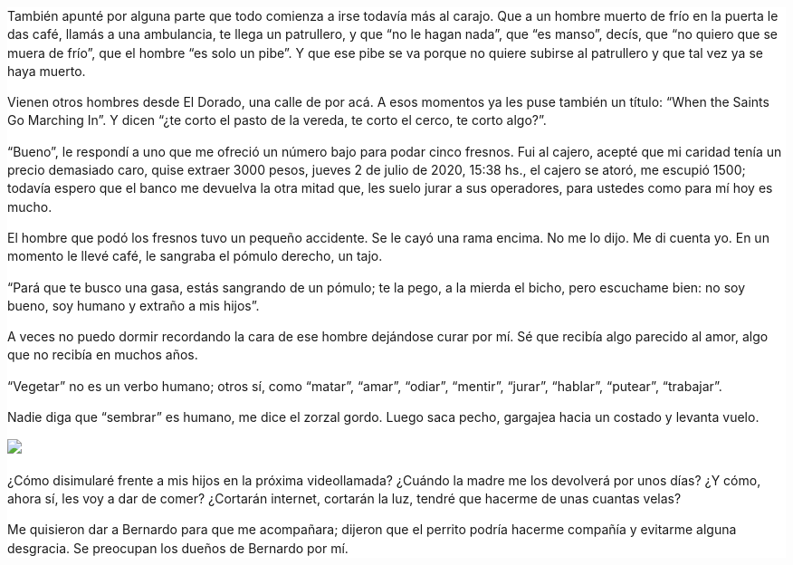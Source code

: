 


También apunté por alguna parte que todo comienza a irse todavía más al carajo. Que a un hombre muerto de frío en la puerta le das café, llamás a una ambulancia, te llega un patrullero, y que “no le hagan nada”, que “es manso”, decís, que “no quiero que se muera de frío”, que el hombre “es solo un pibe”. Y que ese pibe se va porque no quiere subirse al patrullero y que tal vez ya se haya muerto.




Vienen otros hombres desde El Dorado, una calle de por acá. A esos momentos ya les puse también un título: “When the Saints Go Marching In”. Y dicen “¿te corto el pasto de la vereda, te corto el cerco, te corto algo?”.




“Bueno”, le respondí a uno que me ofreció un número bajo para podar cinco fresnos. Fui al cajero, acepté que mi caridad tenía un precio demasiado caro, quise extraer 3000 pesos, jueves 2 de julio de 2020, 15:38 hs., el cajero se atoró, me escupió 1500; todavía espero que el banco me devuelva la otra mitad que, les suelo jurar a sus operadores, para ustedes como para mí hoy es mucho.




El hombre que podó los fresnos tuvo un pequeño accidente. Se le cayó una rama encima. No me lo dijo. Me di cuenta yo. En un momento le llevé café, le sangraba el pómulo derecho, un tajo.




“Pará que te busco una gasa, estás sangrando de un pómulo; te la pego, a la mierda el bicho, pero escuchame bien: no soy bueno, soy humano y extraño a mis hijos”.




A veces no puedo dormir recordando la cara de ese hombre dejándose curar por mí. Sé que recibía algo parecido al amor, algo que no recibía en muchos años.




“Vegetar” no es un verbo humano; otros sí, como “matar”, “amar”, “odiar”, “mentir”, “jurar”, “hablar”, “putear”, “trabajar”.




Nadie diga que “sembrar” es humano, me dice el zorzal gordo. Luego saca pecho, gargajea hacia un costado y levanta vuelo.




![](https://cdn.flowlikemusic.com/files/images/37944/4b7945a3-6f83-4af3-80e6-6e3198049f49.jpg)




¿Cómo disimularé frente a mis hijos en la próxima videollamada? ¿Cuándo la madre me los devolverá por unos días? ¿Y cómo, ahora sí, les voy a dar de comer? ¿Cortarán internet, cortarán la luz, tendré que hacerme de unas cuantas velas?




Me quisieron dar a Bernardo para que me acompañara; dijeron que el perrito podría hacerme compañía y evitarme alguna desgracia. Se preocupan los dueños de Bernardo por mí.
